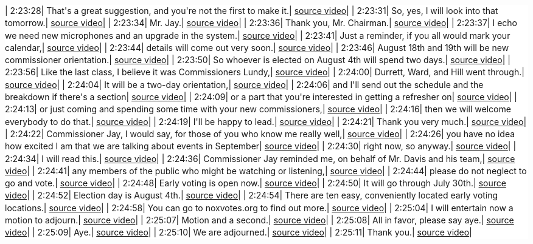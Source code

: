 | 2:23:28| That's a great suggestion, and you're not the first to make it.| [source video](https://archive.org/details/co-com-ws-r-1467-220718?start=8608)|
| 2:23:31| So, yes, I will look into that tomorrow.| [source video](https://archive.org/details/co-com-ws-r-1467-220718?start=8611)|
| 2:23:34| Mr. Jay.| [source video](https://archive.org/details/co-com-ws-r-1467-220718?start=8614)|
| 2:23:36| Thank you, Mr. Chairman.| [source video](https://archive.org/details/co-com-ws-r-1467-220718?start=8616)|
| 2:23:37| I echo we need new microphones and an upgrade in the system.| [source video](https://archive.org/details/co-com-ws-r-1467-220718?start=8617)|
| 2:23:41| Just a reminder, if you all would mark your calendar,| [source video](https://archive.org/details/co-com-ws-r-1467-220718?start=8621)|
| 2:23:44| details will come out very soon.| [source video](https://archive.org/details/co-com-ws-r-1467-220718?start=8624)|
| 2:23:46| August 18th and 19th will be new commissioner orientation.| [source video](https://archive.org/details/co-com-ws-r-1467-220718?start=8626)|
| 2:23:50| So whoever is elected on August 4th will spend two days.| [source video](https://archive.org/details/co-com-ws-r-1467-220718?start=8630)|
| 2:23:56| Like the last class, I believe it was Commissioners Lundy,| [source video](https://archive.org/details/co-com-ws-r-1467-220718?start=8636)|
| 2:24:00| Durrett, Ward, and Hill went through.| [source video](https://archive.org/details/co-com-ws-r-1467-220718?start=8640)|
| 2:24:04| It will be a two-day orientation,| [source video](https://archive.org/details/co-com-ws-r-1467-220718?start=8644)|
| 2:24:06| and I'll send out the schedule and the breakdown if there's a section| [source video](https://archive.org/details/co-com-ws-r-1467-220718?start=8646)|
| 2:24:09| or a part that you're interested in getting a refresher on| [source video](https://archive.org/details/co-com-ws-r-1467-220718?start=8649)|
| 2:24:13| or just coming and spending some time with your new commissioners,| [source video](https://archive.org/details/co-com-ws-r-1467-220718?start=8653)|
| 2:24:16| then we will welcome everybody to do that.| [source video](https://archive.org/details/co-com-ws-r-1467-220718?start=8656)|
| 2:24:19| I'll be happy to lead.| [source video](https://archive.org/details/co-com-ws-r-1467-220718?start=8659)|
| 2:24:21| Thank you very much.| [source video](https://archive.org/details/co-com-ws-r-1467-220718?start=8661)|
| 2:24:22| Commissioner Jay, I would say, for those of you who know me really well,| [source video](https://archive.org/details/co-com-ws-r-1467-220718?start=8662)|
| 2:24:26| you have no idea how excited I am that we are talking about events in September| [source video](https://archive.org/details/co-com-ws-r-1467-220718?start=8666)|
| 2:24:30| right now, so anyway.| [source video](https://archive.org/details/co-com-ws-r-1467-220718?start=8670)|
| 2:24:34| I will read this.| [source video](https://archive.org/details/co-com-ws-r-1467-220718?start=8674)|
| 2:24:36| Commissioner Jay reminded me, on behalf of Mr. Davis and his team,| [source video](https://archive.org/details/co-com-ws-r-1467-220718?start=8676)|
| 2:24:41| any members of the public who might be watching or listening,| [source video](https://archive.org/details/co-com-ws-r-1467-220718?start=8681)|
| 2:24:44| please do not neglect to go and vote.| [source video](https://archive.org/details/co-com-ws-r-1467-220718?start=8684)|
| 2:24:48| Early voting is open now.| [source video](https://archive.org/details/co-com-ws-r-1467-220718?start=8688)|
| 2:24:50| It will go through July 30th.| [source video](https://archive.org/details/co-com-ws-r-1467-220718?start=8690)|
| 2:24:52| Election day is August 4th.| [source video](https://archive.org/details/co-com-ws-r-1467-220718?start=8692)|
| 2:24:54| There are ten easy, conveniently located early voting locations.| [source video](https://archive.org/details/co-com-ws-r-1467-220718?start=8694)|
| 2:24:58| You can go to noxvotes.org to find out more.| [source video](https://archive.org/details/co-com-ws-r-1467-220718?start=8698)|
| 2:25:04| I will entertain now a motion to adjourn.| [source video](https://archive.org/details/co-com-ws-r-1467-220718?start=8704)|
| 2:25:07| Motion and a second.| [source video](https://archive.org/details/co-com-ws-r-1467-220718?start=8707)|
| 2:25:08| All in favor, please say aye.| [source video](https://archive.org/details/co-com-ws-r-1467-220718?start=8708)|
| 2:25:09| Aye.| [source video](https://archive.org/details/co-com-ws-r-1467-220718?start=8709)|
| 2:25:10| We are adjourned.| [source video](https://archive.org/details/co-com-ws-r-1467-220718?start=8710)|
| 2:25:11| Thank you.| [source video](https://archive.org/details/co-com-ws-r-1467-220718?start=8711)|
